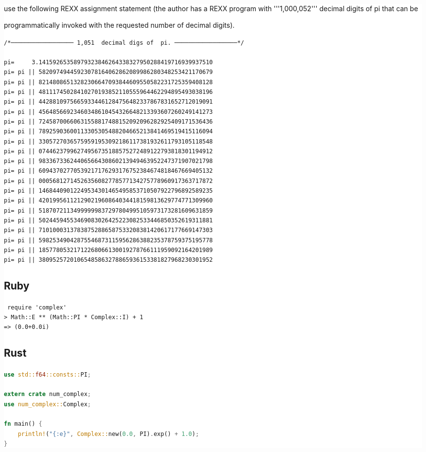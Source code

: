 use the following REXX assignment statement   (the author has a REXX
program with '''1,000,052''' decimal digits of pi that can be

programmatically invoked with the requested number of decimal digits).


```rexx
/*────────────────── 1,051  decimal digs of  pi. ──────────────────*/

pi=     3.14159265358979323846264338327950288419716939937510
pi= pi || 58209749445923078164062862089986280348253421170679
pi= pi || 82148086513282306647093844609550582231725359408128
pi= pi || 48111745028410270193852110555964462294895493038196
pi= pi || 44288109756659334461284756482337867831652712019091
pi= pi || 45648566923460348610454326648213393607260249141273
pi= pi || 72458700660631558817488152092096282925409171536436
pi= pi || 78925903600113305305488204665213841469519415116094
pi= pi || 33057270365759591953092186117381932611793105118548
pi= pi || 07446237996274956735188575272489122793818301194912
pi= pi || 98336733624406566430860213949463952247371907021798
pi= pi || 60943702770539217176293176752384674818467669405132
pi= pi || 00056812714526356082778577134275778960917363717872
pi= pi || 14684409012249534301465495853710507922796892589235
pi= pi || 42019956112129021960864034418159813629774771309960
pi= pi || 51870721134999999837297804995105973173281609631859
pi= pi || 50244594553469083026425223082533446850352619311881
pi= pi || 71010003137838752886587533208381420617177669147303
pi= pi || 59825349042875546873115956286388235378759375195778
pi= pi || 18577805321712268066130019278766111959092164201989
pi= pi || 38095257201065485863278865936153381827968230301952
```



## Ruby


```ruby>
 require 'complex'
> Math::E ** (Math::PI * Complex::I) + 1
=> (0.0+0.0i)
```



## Rust


```rust
use std::f64::consts::PI;

extern crate num_complex;
use num_complex::Complex;

fn main() {
    println!("{:e}", Complex::new(0.0, PI).exp() + 1.0);
}
```
